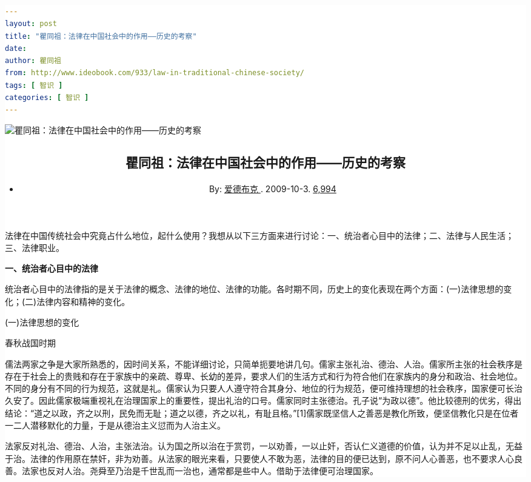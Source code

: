 ```yaml
---
layout: post
title: "瞿同祖：法律在中国社会中的作用——历史的考察"
date: 
author: 瞿同祖
from: http://www.ideobook.com/933/law-in-traditional-chinese-society/
tags: [ 智识 ]
categories: [ 智识 ]
---
```


<article class="post-entry clearfix post-933 post type-post status-publish format-standard has-post-thumbnail hentry category-legal-studies">
 <div class="post-entry-thumbnail">
  <img alt="瞿同祖：法律在中国社会中的作用——历史的考察" src="http://www.ideobook.com/img/933-1200x296.jpg"/>
 </div>
 
 <div class="post-entry-text clearfix">
  <header>
   <h1>
    瞿同祖：法律在中国社会中的作用——历史的考察
   </h1>
   <ul class="post-entry-meta">
    <li>
     By:
     <a href="http://www.ideobook.com/about-ideobook/" title="查看 爱德布克 的作者主页">
      爱德布克
     </a>
     . 2009-10-3.
     <a href="http://www.ideobook.com/372/post-views-count/" title="统计说明">
      6,994
     </a>
    </li>
   </ul>
  </header>
  <div class="post-entry-content">
   <p>
    法律在中国传统社会中究竟占什么地位，起什么使用？我想从以下三方面来进行讨论：一、统治者心目中的法律；二、法律与人民生活；三、法律职业。
   </p>
   <p>
    <strong>
     一、统治者心目中的法律
    </strong>
   </p>
   <p>
    统治者心目中的法律指的是关于法律的概念、法律的地位、法律的功能。各时期不同，历史上的变化表现在两个方面：(一)法律思想的变化；(二)法律内容和精神的变化。
   </p>
   <p>
    (一)法律思想的变化
   </p>
   <p>
    春秋战国时期
   </p>
   <p>
    儒法两家之争是大家所熟悉的，因时间关系，不能详细讨论，只简单扼要地讲几句。儒家主张礼治、德治、人治。儒家所主张的社会秩序是存在于社会上的贵贱和存在于家族中的亲疏、尊卑、长幼的差异，要求人们的生活方式和行为符合他们在家族内的身分和政治、社会地位。不同的身分有不同的行为规范，这就是礼。儒家认为只要人人遵守符合其身分、地位的行为规范，便可维持理想的社会秩序，国家便可长治久安了。因此儒家极端重视礼在治理国家上的重要性，提出礼治的口号。儒家同时主张德治。孔子说“为政以德”。他比较德刑的优劣，得出结论：“道之以政，齐之以刑，民免而无耻；道之以德，齐之以礼，有耻且格。”[1]儒家既坚信人之善恶是教化所致，便坚信教化只是在位者一二人潜移默化的力量，于是从德治主义愆而为人治主义。
   </p>
   <p>
    法家反对礼治、德治、人治，主张法治。认为国之所以治在于赏罚，一以劝善，一以止奸，否认仁义道德的价值，认为并不足以止乱，无益于治。法律的作用原在禁奸，非为劝善。从法家的眼光来看，只要使人不敢为恶，法律的目的便已达到，原不问人心善恶，也不要求人心良善。法家也反对人治。尧舜至乃治是千世乱而一治也，通常都是些中人。借助于法律便可治理国家。
   </p>